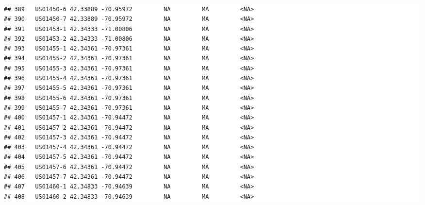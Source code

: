     ## 389   US01450-6 42.33889 -70.95972         NA         MA         <NA>
    ## 390   US01450-7 42.33889 -70.95972         NA         MA         <NA>
    ## 391   US01453-1 42.34333 -71.00806         NA         MA         <NA>
    ## 392   US01453-2 42.34333 -71.00806         NA         MA         <NA>
    ## 393   US01455-1 42.34361 -70.97361         NA         MA         <NA>
    ## 394   US01455-2 42.34361 -70.97361         NA         MA         <NA>
    ## 395   US01455-3 42.34361 -70.97361         NA         MA         <NA>
    ## 396   US01455-4 42.34361 -70.97361         NA         MA         <NA>
    ## 397   US01455-5 42.34361 -70.97361         NA         MA         <NA>
    ## 398   US01455-6 42.34361 -70.97361         NA         MA         <NA>
    ## 399   US01455-7 42.34361 -70.97361         NA         MA         <NA>
    ## 400   US01457-1 42.34361 -70.94472         NA         MA         <NA>
    ## 401   US01457-2 42.34361 -70.94472         NA         MA         <NA>
    ## 402   US01457-3 42.34361 -70.94472         NA         MA         <NA>
    ## 403   US01457-4 42.34361 -70.94472         NA         MA         <NA>
    ## 404   US01457-5 42.34361 -70.94472         NA         MA         <NA>
    ## 405   US01457-6 42.34361 -70.94472         NA         MA         <NA>
    ## 406   US01457-7 42.34361 -70.94472         NA         MA         <NA>
    ## 407   US01460-1 42.34833 -70.94639         NA         MA         <NA>
    ## 408   US01460-2 42.34833 -70.94639         NA         MA         <NA>